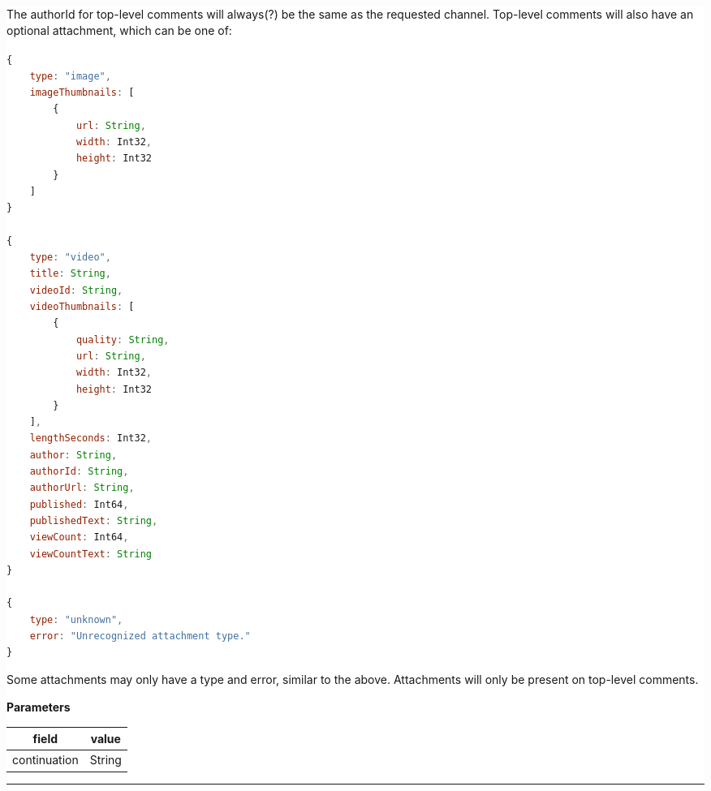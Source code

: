 The authorId for top-level comments will always(?) be the same as the requested
channel. Top-level comments will also have an optional attachment, which can be
one of:

```js
{
    type: "image",
    imageThumbnails: [
        {
            url: String,
            width: Int32,
            height: Int32
        }
    ]
}

{
    type: "video",
    title: String,
    videoId: String,
    videoThumbnails: [
        {
            quality: String,
            url: String,
            width: Int32,
            height: Int32
        }
    ],
    lengthSeconds: Int32,
    author: String,
    authorId: String,
    authorUrl: String,
    published: Int64,
    publishedText: String,
    viewCount: Int64,
    viewCountText: String
}

{
    type: "unknown",
    error: "Unrecognized attachment type."
}
```

Some attachments may only have a type and error, similar to the above.
Attachments will only be present on top-level comments.

**Parameters**

| field        | value  |
|--------------|--------|
| continuation | String |

---